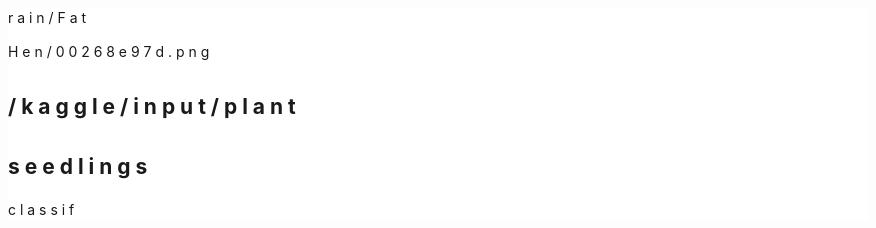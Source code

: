 r
a
i
n
/
F
a
t
 
H
e
n
/
0
0
2
6
8
e
9
7
d
.
p
n
g

/
k
a
g
g
l
e
/
i
n
p
u
t
/
p
l
a
n
t
-
s
e
e
d
l
i
n
g
s
-
c
l
a
s
s
i
f